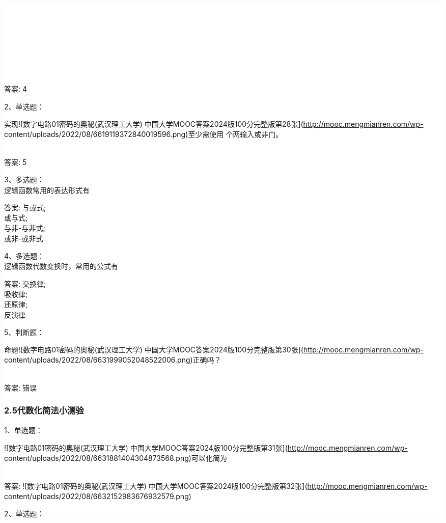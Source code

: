 ‎

​

‎

​

‎  
答案:  4

2、单选题：

‏实现![数字电路01密码的奥秘\(武汉理工大学\)
中国大学MOOC答案2024版100分完整版第28张](http://mooc.mengmianren.com/wp-
content/uploads/2022/08/6619119372840019596.png)至少需使用       个两输入或非门。

‍  
答案:  5

3、多选题：  
‎逻辑函数常用的表达形式有‌

答案:  与或式;  
或与式;  
与非-与非式;  
或非-或非式

4、多选题：  
‍逻辑函数代数变换时，常用的公式有‏

答案:  交换律;  
吸收律;  
还原律;  
反演律

5、判断题：

​命题![数字电路01密码的奥秘\(武汉理工大学\)
中国大学MOOC答案2024版100分完整版第30张](http://mooc.mengmianren.com/wp-
content/uploads/2022/08/6631999052048522006.png)正确吗？

‌  
答案:  错误

### 2.5代数化简法小测验

1、单选题：

‍![数字电路01密码的奥秘\(武汉理工大学\)
中国大学MOOC答案2024版100分完整版第31张](http://mooc.mengmianren.com/wp-
content/uploads/2022/08/6631881404304873568.png)可以化简为

‌  
答案:  ![数字电路01密码的奥秘\(武汉理工大学\)
中国大学MOOC答案2024版100分完整版第32张](http://mooc.mengmianren.com/wp-
content/uploads/2022/08/6632152983676932579.png)

2、单选题：
